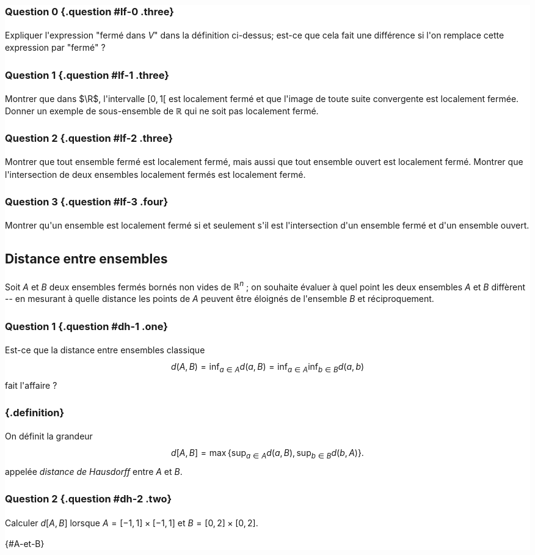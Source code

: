 [^ext]: ou plus généralement dans un espace topologique.

### Question 0 {.question #lf-0 .three}
Expliquer l'expression "fermé dans $V$" dans la définition ci-dessus; 
est-ce que cela fait une différence si l'on remplace cette expression
par "fermé" ? 

### Question 1 {.question #lf-1 .three}
Montrer que dans $\R$, l'intervalle $\left[0, 1\right[$ est localement 
fermé et que l'image de toute suite convergente est localement fermée. 
Donner un exemple de sous-ensemble de $\mathbb{R}$ qui ne soit pas 
localement fermé.

### Question 2 {.question #lf-2 .three} 
Montrer que tout ensemble fermé est localement fermé, mais aussi que tout
ensemble ouvert est localement fermé. 
Montrer que l'intersection de deux ensembles localement fermés est 
localement fermé.

### Question 3 {.question #lf-3 .four}
Montrer qu'un ensemble est localement fermé si et seulement s'il est
l'intersection d'un ensemble fermé et d'un ensemble ouvert.

Distance entre ensembles
--------------------------------------------------------------------------------

Soit $A$ et $B$ deux ensembles fermés bornés non vides de $\mathbb{R}^n$ ; 
on souhaite évaluer à quel point les deux ensembles $A$ et $B$ diffèrent
-- en mesurant à quelle distance les points de $A$ peuvent 
être éloignés de l'ensemble $B$ et réciproquement.

### Question 1 {.question #dh-1 .one}
Est-ce que la distance entre ensembles classique
$$
d(A, B) = \inf_{a \in A} d(a, B) = \inf_{a\in A}\inf_{b \in B} d(a, b)
$$
fait l'affaire ?

### {.definition}
On définit la grandeur
  $$
  d[A, B] = \max \left\{ \sup_{a \in A} d(a, B), \, \sup_{b \in B} d(b, A) \right\}.
  $$
appelée *distance de Hausdorff* entre $A$ et $B$.

### Question 2 {.question #dh-2 .two}
Calculer $d[A, B]$ lorsque $A = [-1,1] \times [-1, 1]$ et
$B = [0, 2] \times [0,2]$.

![Ensembles $A = [-1,1] \times [-1, 1]$ et $B = [0, 2] \times [0,2]$.](images/hausdorff.tex){#A-et-B}


[^hp]: l'étude des démonstrations du cours peut toutefois 
[^Banach]: d'après [Stefan Banach](https://en.wikipedia.org/wiki/Stefan_Banach), 
[^ahahah]: bien sûr si l'on a utilisé une technique alternative pour
[^Sier]: Par exemple, l'espace formé de deux points $\{0, 1\}$ 
[^nre]: **Pilule rouge.** Dans le monde réel,